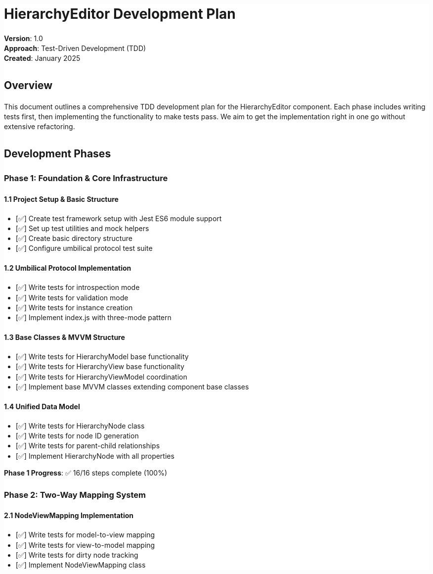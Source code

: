 # HierarchyEditor Development Plan

**Version**: 1.0  
**Approach**: Test-Driven Development (TDD)  
**Created**: January 2025  

## Overview

This document outlines a comprehensive TDD development plan for the HierarchyEditor component. Each phase includes writing tests first, then implementing the functionality to make tests pass. We aim to get the implementation right in one go without extensive refactoring.

## Development Phases

### Phase 1: Foundation & Core Infrastructure

#### 1.1 Project Setup & Basic Structure
- [✅] Create test framework setup with Jest ES6 module support
- [✅] Set up test utilities and mock helpers
- [✅] Create basic directory structure
- [✅] Configure umbilical protocol test suite

#### 1.2 Umbilical Protocol Implementation
- [✅] Write tests for introspection mode
- [✅] Write tests for validation mode
- [✅] Write tests for instance creation
- [✅] Implement index.js with three-mode pattern

#### 1.3 Base Classes & MVVM Structure
- [✅] Write tests for HierarchyModel base functionality
- [✅] Write tests for HierarchyView base functionality
- [✅] Write tests for HierarchyViewModel coordination
- [✅] Implement base MVVM classes extending component base classes

#### 1.4 Unified Data Model
- [✅] Write tests for HierarchyNode class
- [✅] Write tests for node ID generation
- [✅] Write tests for parent-child relationships
- [✅] Implement HierarchyNode with all properties

**Phase 1 Progress**: ✅ 16/16 steps complete (100%)

### Phase 2: Two-Way Mapping System

#### 2.1 NodeViewMapping Implementation
- [✅] Write tests for model-to-view mapping
- [✅] Write tests for view-to-model mapping
- [✅] Write tests for dirty node tracking
- [✅] Implement NodeViewMapping class
